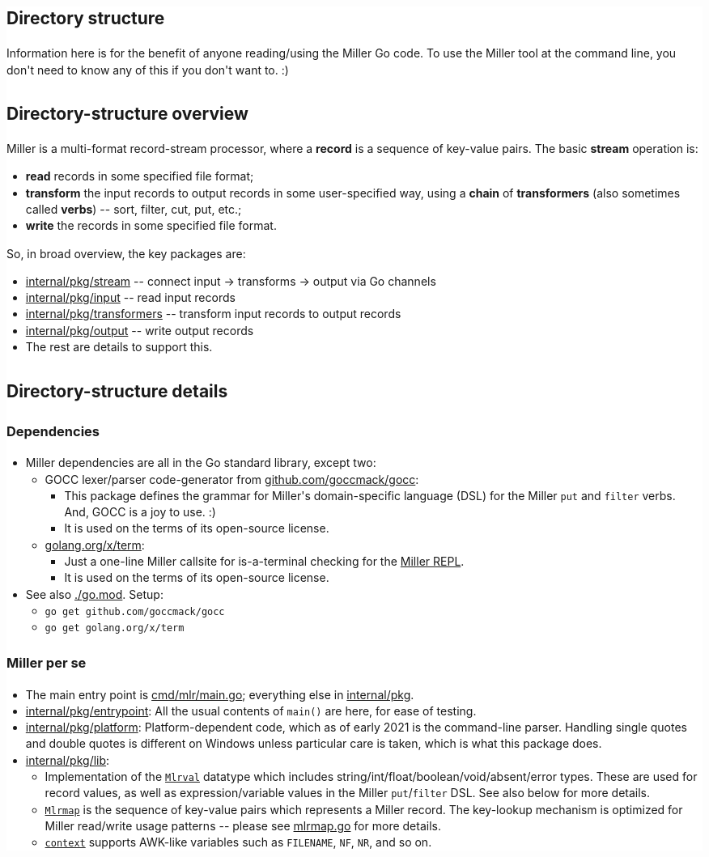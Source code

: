 
## Directory structure

Information here is for the benefit of anyone reading/using the Miller Go code. To use the Miller tool at the command line, you don't need to know any of this if you don't want to. :)

## Directory-structure overview

Miller is a multi-format record-stream processor, where a **record** is a
sequence of key-value pairs. The basic **stream** operation is:

* **read** records in some specified file format;
* **transform** the input records to output records in some user-specified way, using a **chain** of **transformers** (also sometimes called **verbs**) -- sort, filter, cut, put, etc.;
* **write** the records in some specified file format.

So, in broad overview, the key packages are:

* [internal/pkg/stream](./internal/pkg/stream) -- connect input -> transforms -> output via Go channels
* [internal/pkg/input](./internal/pkg/input) -- read input records
* [internal/pkg/transformers](./internal/pkg/transformers) -- transform input records to output records
* [internal/pkg/output](./internal/pkg/output) -- write output records
* The rest are details to support this.

## Directory-structure details

### Dependencies

* Miller dependencies are all in the Go standard library, except two:
  * GOCC lexer/parser code-generator from [github.com/goccmack/gocc](https://github.com/goccmack/gocc):
    * This package defines the grammar for Miller's domain-specific language (DSL) for the Miller `put` and `filter` verbs. And, GOCC is a joy to use. :)
    * It is used on the terms of its open-source license.
  * [golang.org/x/term](https://pkg.go.dev/golang.org/x/term):
    * Just a one-line Miller callsite for is-a-terminal checking for the [Miller REPL](./internal/pkg/terminals/repl/README.md).
    * It is used on the terms of its open-source license.
* See also [./go.mod](go.mod). Setup:
  * `go get github.com/goccmack/gocc`
  * `go get golang.org/x/term`

### Miller per se

* The main entry point is [cmd/mlr/main.go](./cmd/mlr/main.go); everything else in [internal/pkg](./internal/pkg).
* [internal/pkg/entrypoint](./internal/pkg/entrypoint): All the usual contents of `main()` are here, for ease of testing.
* [internal/pkg/platform](./internal/pkg/platform): Platform-dependent code, which as of early 2021 is the command-line parser. Handling single quotes and double quotes is different on Windows unless particular care is taken, which is what this package does.
* [internal/pkg/lib](./internal/pkg/lib):
  * Implementation of the [`Mlrval`](./internal/pkg/types/mlrval.go) datatype which includes string/int/float/boolean/void/absent/error types. These are used for record values, as well as expression/variable values in the Miller `put`/`filter` DSL. See also below for more details.
  * [`Mlrmap`](./internal/pkg/types/mlrmap.go) is the sequence of key-value pairs which represents a Miller record. The key-lookup mechanism is optimized for Miller read/write usage patterns -- please see [mlrmap.go](./internal/pkg/types/mlrmap.go) for more details.
  * [`context`](./internal/pkg/types/context.go) supports AWK-like variables such as `FILENAME`, `NF`, `NR`, and so on.